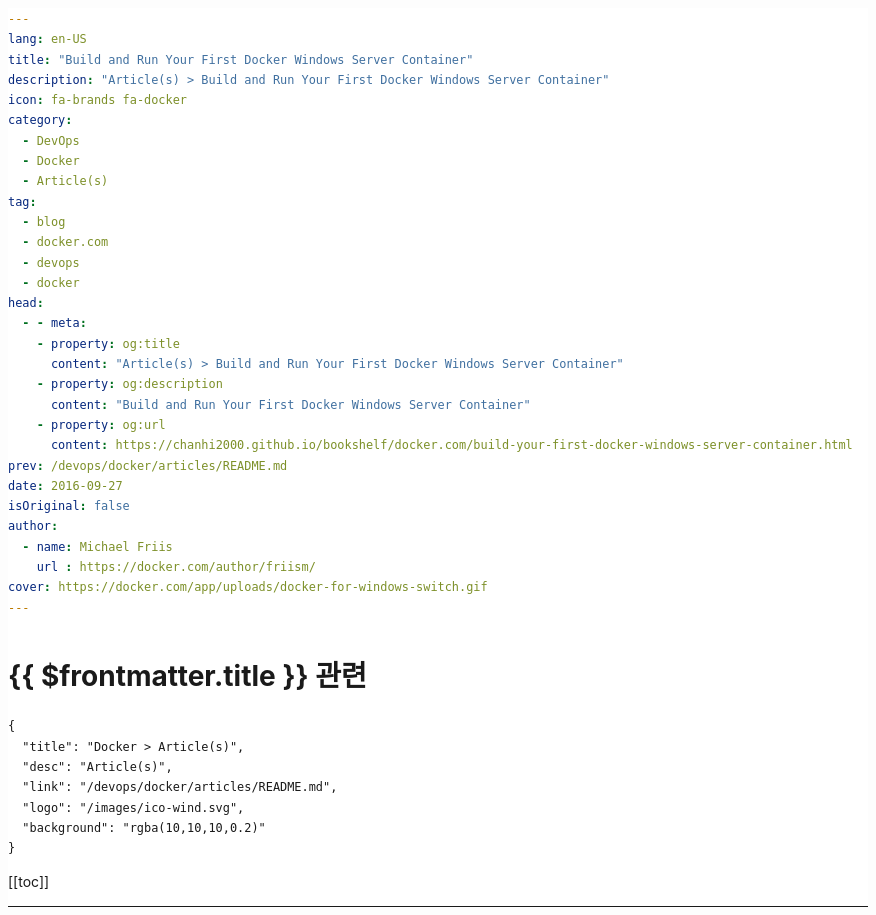 ```yaml
---
lang: en-US
title: "Build and Run Your First Docker Windows Server Container"
description: "Article(s) > Build and Run Your First Docker Windows Server Container"
icon: fa-brands fa-docker
category:
  - DevOps
  - Docker
  - Article(s)
tag:
  - blog
  - docker.com
  - devops
  - docker
head:
  - - meta:
    - property: og:title
      content: "Article(s) > Build and Run Your First Docker Windows Server Container"
    - property: og:description
      content: "Build and Run Your First Docker Windows Server Container"
    - property: og:url
      content: https://chanhi2000.github.io/bookshelf/docker.com/build-your-first-docker-windows-server-container.html
prev: /devops/docker/articles/README.md
date: 2016-09-27
isOriginal: false
author:
  - name: Michael Friis
    url : https://docker.com/author/friism/
cover: https://docker.com/app/uploads/docker-for-windows-switch.gif
---
```


# {{ $frontmatter.title }} 관련

```component VPCard
{
  "title": "Docker > Article(s)",
  "desc": "Article(s)",
  "link": "/devops/docker/articles/README.md",
  "logo": "/images/ico-wind.svg",
  "background": "rgba(10,10,10,0.2)"
}
```

[[toc]]

---

<SiteInfo
  name="Build and Run Your First Docker Windows Server Container"
  desc="Learn how to build and run a Docker container image on your Windows Server. Setup and run Docker Windows Containers on Windows 10 or using a Windows VM."
  url="https://docker.com/blog/build-your-first-docker-windows-server-container"
  logo="https://docker.com/app/uploads/2024/02/cropped-docker-logo-favicon-192x192.png"
  preview="https://docker.com/app/uploads/docker-for-windows-switch.gif"/>
